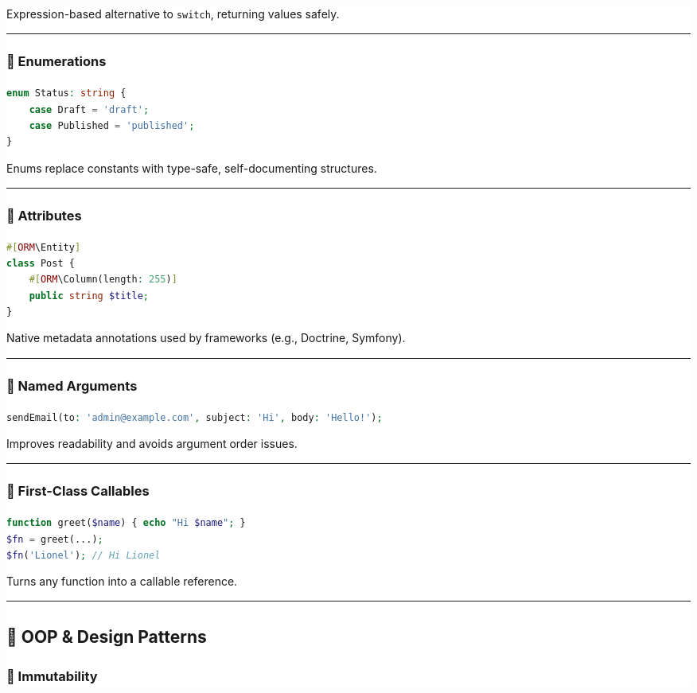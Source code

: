 Expression-based alternative to `switch`, returning values safely.

---

### 🧱 Enumerations

```php
enum Status: string {
    case Draft = 'draft';
    case Published = 'published';
}
```

Enums replace constants with type-safe, self-documenting structures.

---

### 🧬 Attributes

```php
#[ORM\Entity]
class Post {
    #[ORM\Column(length: 255)]
    public string $title;
}
```

Native metadata annotations used by frameworks (e.g., Doctrine, Symfony).

---

### 🧰 Named Arguments

```php
sendEmail(to: 'admin@example.com', subject: 'Hi', body: 'Hello!');
```

Improves readability and avoids argument order issues.

---

### 🧩 First-Class Callables

```php
function greet($name) { echo "Hi $name"; }
$fn = greet(...);
$fn('Lionel'); // Hi Lionel
```

Turns any function into a callable reference.

---

## 🧠 OOP & Design Patterns

### 🧱 Immutability
